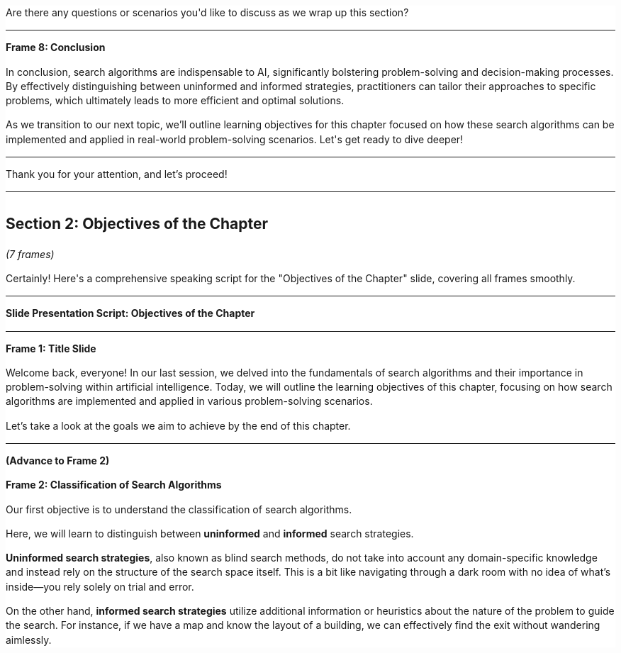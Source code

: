 Are there any questions or scenarios you'd like to discuss as we wrap up this section?

---

**Frame 8: Conclusion**

In conclusion, search algorithms are indispensable to AI, significantly bolstering problem-solving and decision-making processes. By effectively distinguishing between uninformed and informed strategies, practitioners can tailor their approaches to specific problems, which ultimately leads to more efficient and optimal solutions. 

As we transition to our next topic, we’ll outline learning objectives for this chapter focused on how these search algorithms can be implemented and applied in real-world problem-solving scenarios. Let's get ready to dive deeper!

--- 

Thank you for your attention, and let’s proceed!

---

## Section 2: Objectives of the Chapter
*(7 frames)*

Certainly! Here's a comprehensive speaking script for the "Objectives of the Chapter" slide, covering all frames smoothly.

---

**Slide Presentation Script: Objectives of the Chapter**

---

**Frame 1: Title Slide**

Welcome back, everyone! In our last session, we delved into the fundamentals of search algorithms and their importance in problem-solving within artificial intelligence. Today, we will outline the learning objectives of this chapter, focusing on how search algorithms are implemented and applied in various problem-solving scenarios.

Let’s take a look at the goals we aim to achieve by the end of this chapter.

---

**(Advance to Frame 2)**

**Frame 2: Classification of Search Algorithms**

Our first objective is to understand the classification of search algorithms. 

Here, we will learn to distinguish between **uninformed** and **informed** search strategies. 

**Uninformed search strategies**, also known as blind search methods, do not take into account any domain-specific knowledge and instead rely on the structure of the search space itself. This is a bit like navigating through a dark room with no idea of what’s inside—you rely solely on trial and error.

On the other hand, **informed search strategies** utilize additional information or heuristics about the nature of the problem to guide the search. For instance, if we have a map and know the layout of a building, we can effectively find the exit without wandering aimlessly.
